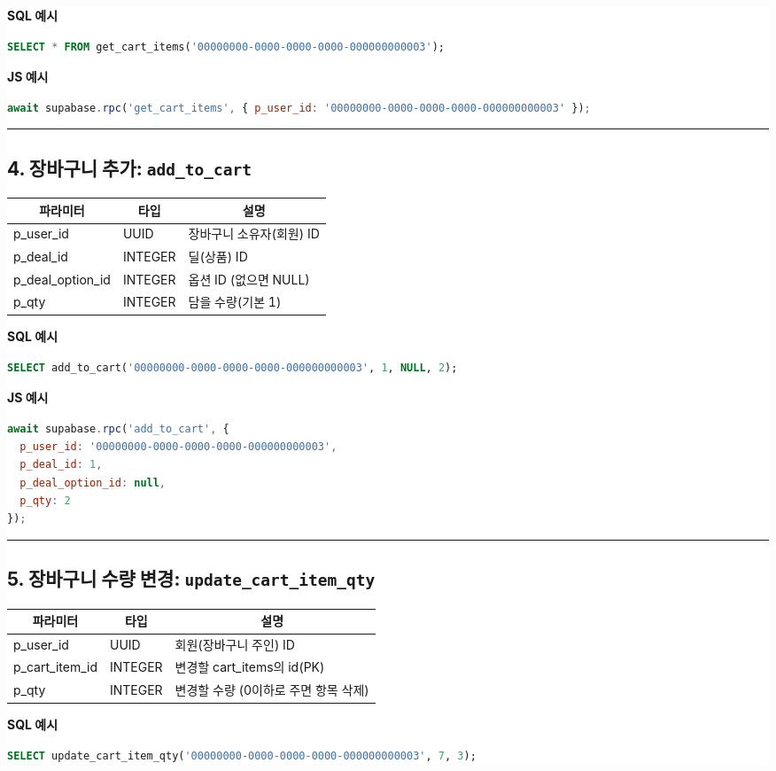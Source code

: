 **SQL 예시**
```sql
SELECT * FROM get_cart_items('00000000-0000-0000-0000-000000000003');
```

**JS 예시**
```js
await supabase.rpc('get_cart_items', { p_user_id: '00000000-0000-0000-0000-000000000003' });
```

---

## 4. 장바구니 추가: `add_to_cart`

| 파라미터         | 타입    | 설명                        |
|------------------|---------|-----------------------------|
| p_user_id        | UUID    | 장바구니 소유자(회원) ID    |
| p_deal_id        | INTEGER | 딜(상품) ID                 |
| p_deal_option_id | INTEGER | 옵션 ID (없으면 NULL)       |
| p_qty            | INTEGER | 담을 수량(기본 1)           |

**SQL 예시**
```sql
SELECT add_to_cart('00000000-0000-0000-0000-000000000003', 1, NULL, 2);
```

**JS 예시**
```js
await supabase.rpc('add_to_cart', {
  p_user_id: '00000000-0000-0000-0000-000000000003',
  p_deal_id: 1,
  p_deal_option_id: null,
  p_qty: 2
});
```

---

## 5. 장바구니 수량 변경: `update_cart_item_qty`

| 파라미터        | 타입    | 설명             |
|-----------------|---------|------------------|
| p_user_id       | UUID    | 회원(장바구니 주인) ID |
| p_cart_item_id  | INTEGER | 변경할 cart_items의 id(PK) |
| p_qty           | INTEGER | 변경할 수량 (0이하로 주면 항목 삭제) |

**SQL 예시**
```sql
SELECT update_cart_item_qty('00000000-0000-0000-0000-000000000003', 7, 3);
```
